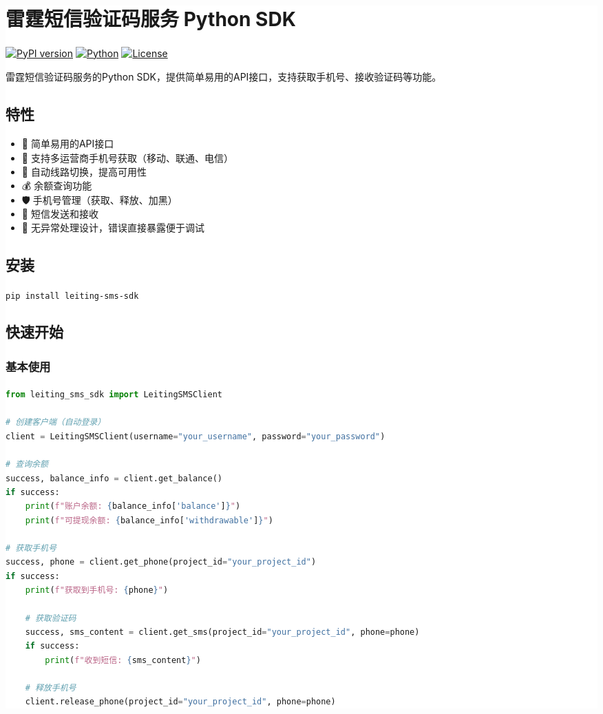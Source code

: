 # 雷霆短信验证码服务 Python SDK

[![PyPI version](https://badge.fury.io/py/leiting-sms-sdk.svg)](https://badge.fury.io/py/leiting-sms-sdk)
[![Python](https://img.shields.io/pypi/pyversions/leiting-sms-sdk.svg)](https://pypi.org/project/leiting-sms-sdk/)
[![License](https://img.shields.io/pypi/l/leiting-sms-sdk.svg)](https://github.com/yourusername/leiting-sms-sdk/blob/main/LICENSE)

雷霆短信验证码服务的Python SDK，提供简单易用的API接口，支持获取手机号、接收验证码等功能。

## 特性

- 🚀 简单易用的API接口
- 📱 支持多运营商手机号获取（移动、联通、电信）
- 🔄 自动线路切换，提高可用性
- 💰 余额查询功能
- 🛡️ 手机号管理（获取、释放、加黑）
- 📨 短信发送和接收
- 🎯 无异常处理设计，错误直接暴露便于调试

## 安装

```bash
pip install leiting-sms-sdk
```

## 快速开始

### 基本使用

```python
from leiting_sms_sdk import LeitingSMSClient

# 创建客户端（自动登录）
client = LeitingSMSClient(username="your_username", password="your_password")

# 查询余额
success, balance_info = client.get_balance()
if success:
    print(f"账户余额: {balance_info['balance']}")
    print(f"可提现余额: {balance_info['withdrawable']}")

# 获取手机号
success, phone = client.get_phone(project_id="your_project_id")
if success:
    print(f"获取到手机号: {phone}")
    
    # 获取验证码
    success, sms_content = client.get_sms(project_id="your_project_id", phone=phone)
    if success:
        print(f"收到短信: {sms_content}")
    
    # 释放手机号
    client.release_phone(project_id="your_project_id", phone=phone)
```
